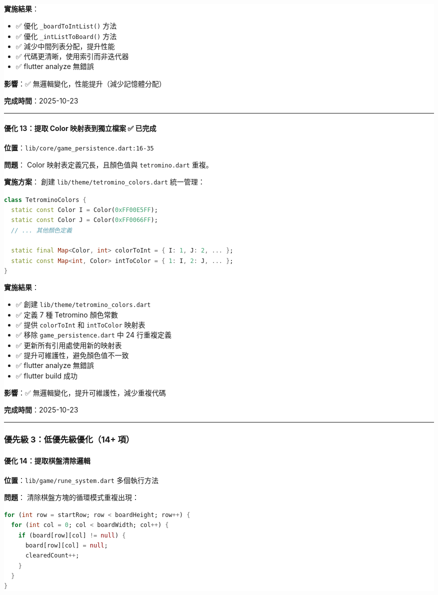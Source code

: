 **實施結果**：
- ✅ 優化 `_boardToIntList()` 方法
- ✅ 優化 `_intListToBoard()` 方法
- ✅ 減少中間列表分配，提升性能
- ✅ 代碼更清晰，使用索引而非迭代器
- ✅ flutter analyze 無錯誤

**影響**：✅ 無邏輯變化，性能提升（減少記憶體分配）

**完成時間**：2025-10-23

---

#### 優化 13：提取 Color 映射表到獨立檔案 ✅ 已完成

**位置**：`lib/core/game_persistence.dart:16-35`

**問題**：
Color 映射表定義冗長，且顏色值與 `tetromino.dart` 重複。

**實施方案**：
創建 `lib/theme/tetromino_colors.dart` 統一管理：
```dart
class TetrominoColors {
  static const Color I = Color(0xFF00E5FF);
  static const Color J = Color(0xFF0066FF);
  // ... 其他顏色定義

  static final Map<Color, int> colorToInt = { I: 1, J: 2, ... };
  static const Map<int, Color> intToColor = { 1: I, 2: J, ... };
}
```

**實施結果**：
- ✅ 創建 `lib/theme/tetromino_colors.dart`
- ✅ 定義 7 種 Tetromino 顏色常數
- ✅ 提供 `colorToInt` 和 `intToColor` 映射表
- ✅ 移除 `game_persistence.dart` 中 24 行重複定義
- ✅ 更新所有引用處使用新的映射表
- ✅ 提升可維護性，避免顏色值不一致
- ✅ flutter analyze 無錯誤
- ✅ flutter build 成功

**影響**：✅ 無邏輯變化，提升可維護性，減少重複代碼

**完成時間**：2025-10-23

---

### 優先級 3：低優先級優化（14+ 項）

#### 優化 14：提取棋盤清除邏輯

**位置**：`lib/game/rune_system.dart` 多個執行方法

**問題**：
清除棋盤方塊的循環模式重複出現：
```dart
for (int row = startRow; row < boardHeight; row++) {
  for (int col = 0; col < boardWidth; col++) {
    if (board[row][col] != null) {
      board[row][col] = null;
      clearedCount++;
    }
  }
}
```
